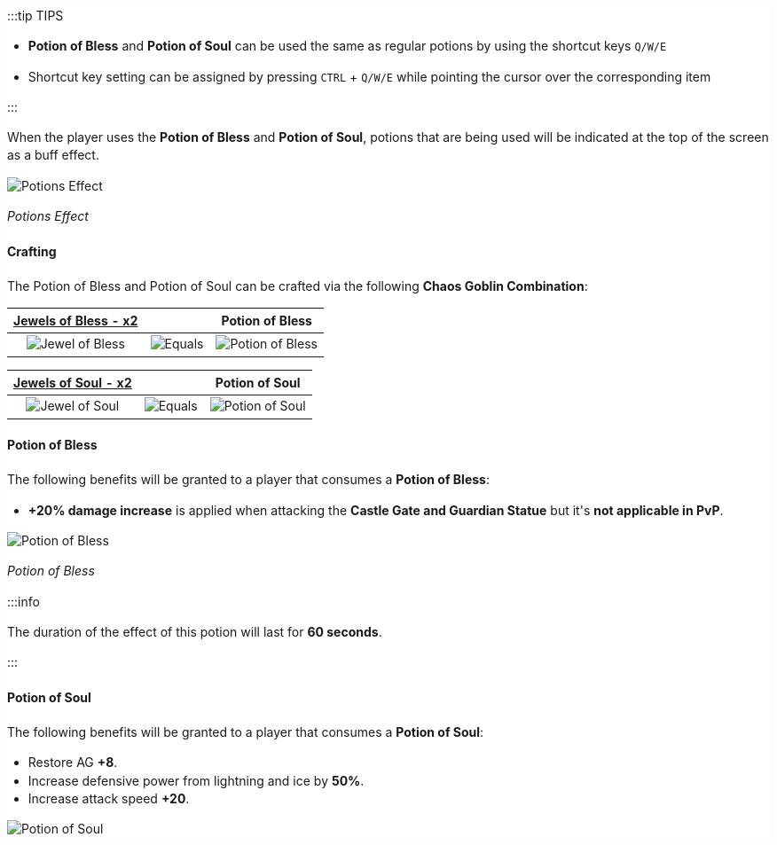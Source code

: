 :::tip TIPS

- **Potion of Bless** and **Potion of Soul** can be used the same as regular potions by using the shortcut keys `Q/W/E`

- Shortcut key setting can be assigned by pressing `CTRL` + `Q/W/E` while pointing the cursor over the corresponding item

:::

When the player uses the **Potion of Bless** and **Potion of Soul**, potions that are being used will be indicated at the top of the screen as a buff effect.

![Potions Effect](/img/events/cs/pot-effect.jpg)

_Potions Effect_

#### Crafting

The Potion of Bless and Potion of Soul can be crafted via the following **Chaos Goblin Combination**:

| [Jewels of Bless - x2](/items/jewels/regular-jewels/jewel-of-bless) |                                         |                    Potion of Bless                     |
| :-----------------------------------------------------------------: | :-------------------------------------: | :----------------------------------------------------: |
|           ![Jewel of Bless](/img/items/jewels/bless.png)            | ![Equals](/img/items/invitations/=.png) | ![Potion of Bless](/img/items/others/potion-bless.png) |

| [ Jewels of Soul - x2](/items/jewels/regular-jewels/jewel-of-soul) |                                         |                    Potion of Soul                    |
| :----------------------------------------------------------------: | :-------------------------------------: | :--------------------------------------------------: |
|            ![Jewel of Soul](/img/items/jewels/soul.png)            | ![Equals](/img/items/invitations/=.png) | ![Potion of Soul](/img/items/others/potion-soul.png) |

#### Potion of Bless

The following benefits will be granted to a player that consumes a **Potion of Bless**:

- **+20% damage increase** is applied when attacking the **Castle Gate and Guardian Statue** but it's **not applicable in PvP**.

![Potion of Bless](/img/items/others/potion-bless.png)

_Potion of Bless_

:::info

The duration of the effect of this potion will last for **60 seconds**.

:::

#### Potion of Soul

The following benefits will be granted to a player that consumes a **Potion of Soul**:

- Restore AG **+8**.
- Increase defensive power from lightning and ice by **50%**.
- Increase attack speed **+20**.

![Potion of Soul](/img/items/others/potion-soul.png)
